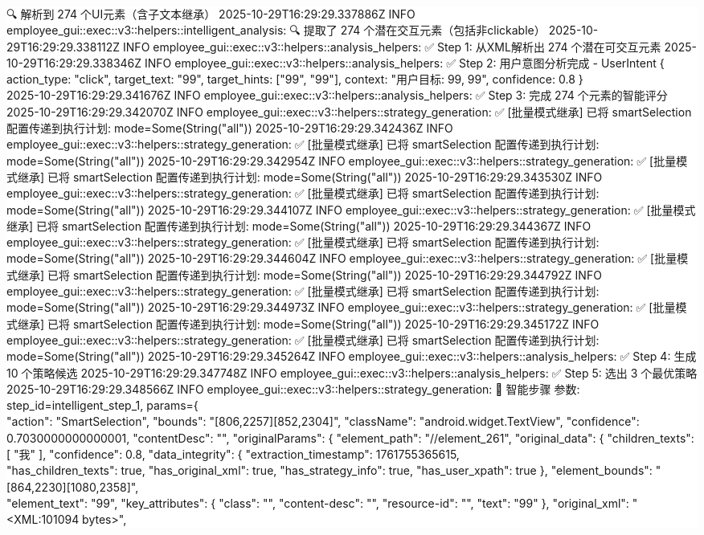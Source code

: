 🔍 解析到 274 个UI元素（含子文本继承）
2025-10-29T16:29:29.337886Z  INFO employee_gui::exec::v3::helpers::intelligent_analysis: 🔍 提取了 274 个潜在交互元素（包括非clickable）
2025-10-29T16:29:29.338112Z  INFO employee_gui::exec::v3::helpers::analysis_helpers: ✅ Step 1: 从XML解析出 274 个潜在可交互元素
2025-10-29T16:29:29.338346Z  INFO employee_gui::exec::v3::helpers::analysis_helpers: ✅ Step 2: 用户意图分析完成 - UserIntent { action_type: "click", target_text: "99", target_hints: ["99", "99"], context: "用户目标: 99, 99", confidence: 0.8 }       
2025-10-29T16:29:29.341676Z  INFO employee_gui::exec::v3::helpers::analysis_helpers: ✅ Step 3: 完成 274 个元素的智能评分
2025-10-29T16:29:29.342070Z  INFO employee_gui::exec::v3::helpers::strategy_generation: ✅ [批量模式继承] 已将 smartSelection 配置传递到执行计划: mode=Some(String("all"))
2025-10-29T16:29:29.342436Z  INFO employee_gui::exec::v3::helpers::strategy_generation: ✅ [批量模式继承] 已将 smartSelection 配置传递到执行计划: mode=Some(String("all"))
2025-10-29T16:29:29.342954Z  INFO employee_gui::exec::v3::helpers::strategy_generation: ✅ [批量模式继承] 已将 smartSelection 配置传递到执行计划: mode=Some(String("all"))
2025-10-29T16:29:29.343530Z  INFO employee_gui::exec::v3::helpers::strategy_generation: ✅ [批量模式继承] 已将 smartSelection 配置传递到执行计划: mode=Some(String("all"))
2025-10-29T16:29:29.344107Z  INFO employee_gui::exec::v3::helpers::strategy_generation: ✅ [批量模式继承] 已将 smartSelection 配置传递到执行计划: mode=Some(String("all"))
2025-10-29T16:29:29.344367Z  INFO employee_gui::exec::v3::helpers::strategy_generation: ✅ [批量模式继承] 已将 smartSelection 配置传递到执行计划: mode=Some(String("all"))
2025-10-29T16:29:29.344604Z  INFO employee_gui::exec::v3::helpers::strategy_generation: ✅ [批量模式继承] 已将 smartSelection 配置传递到执行计划: mode=Some(String("all"))
2025-10-29T16:29:29.344792Z  INFO employee_gui::exec::v3::helpers::strategy_generation: ✅ [批量模式继承] 已将 smartSelection 配置传递到执行计划: mode=Some(String("all"))
2025-10-29T16:29:29.344973Z  INFO employee_gui::exec::v3::helpers::strategy_generation: ✅ [批量模式继承] 已将 smartSelection 配置传递到执行计划: mode=Some(String("all"))
2025-10-29T16:29:29.345172Z  INFO employee_gui::exec::v3::helpers::strategy_generation: ✅ [批量模式继承] 已将 smartSelection 配置传递到执行计划: mode=Some(String("all"))
2025-10-29T16:29:29.345264Z  INFO employee_gui::exec::v3::helpers::analysis_helpers: ✅ Step 4: 生成 10 个策略候选
2025-10-29T16:29:29.347748Z  INFO employee_gui::exec::v3::helpers::analysis_helpers: ✅ Step 5: 选出 3 个最优策略
2025-10-29T16:29:29.348566Z  INFO employee_gui::exec::v3::helpers::strategy_generation: 🔧 智能步骤 参数: step_id=intelligent_step_1, params={        
  "action": "SmartSelection",
  "bounds": "[806,2257][852,2304]",
  "className": "android.widget.TextView",
  "confidence": 0.7030000000000001,
  "contentDesc": "",
  "originalParams": {
    "element_path": "//element_261",
    "original_data": {
      "children_texts": [
        "我"
      ],
      "confidence": 0.8,
      "data_integrity": {
        "extraction_timestamp": 1761755365615,    
        "has_children_texts": true,
        "has_original_xml": true,
        "has_strategy_info": true,
        "has_user_xpath": true
      },
      "element_bounds": "[864,2230][1080,2358]",  
      "element_text": "99",
      "key_attributes": {
        "class": "",
        "content-desc": "",
        "resource-id": "",
        "text": "99"
      },
      "original_xml": "<XML:101094 bytes>",       